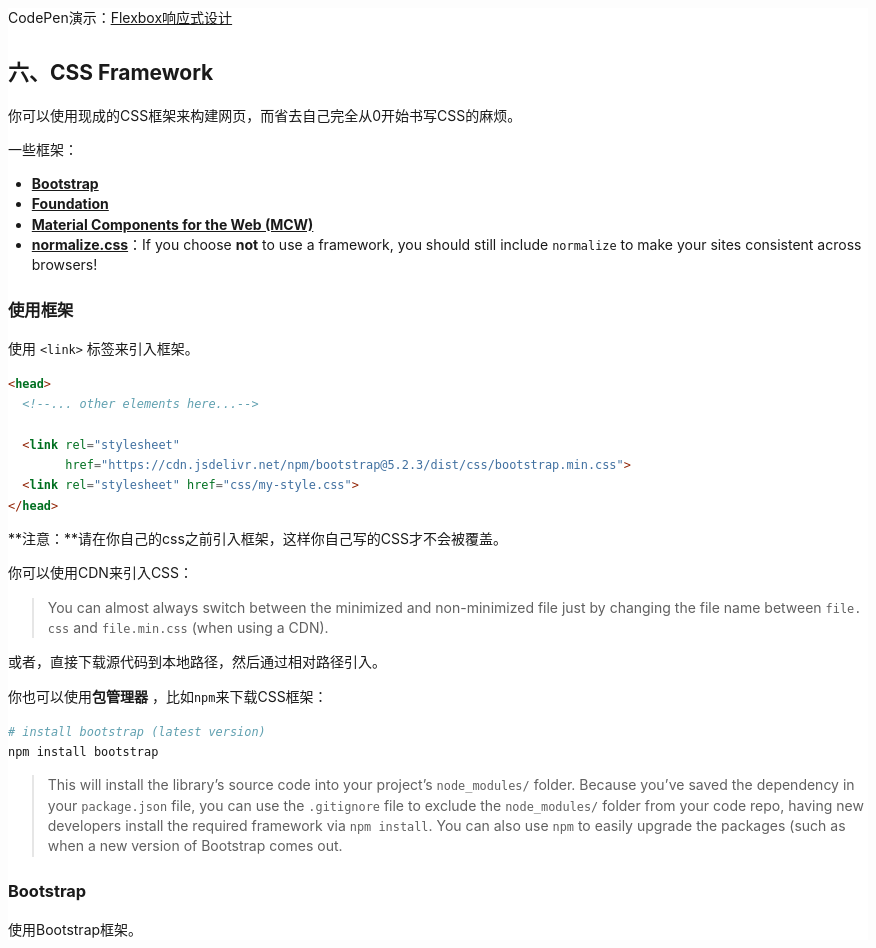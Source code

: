 ```css
```

CodePen演示：[Flexbox响应式设计](https://codepen.io/joelross/pen/YxvBzG)

## 六、CSS Framework

你可以使用现成的CSS框架来构建网页，而省去自己完全从0开始书写CSS的麻烦。

一些框架：

- [**Bootstrap**](http://getbootstrap.com/)
- [**Foundation**](http://foundation.zurb.com/)
- [**Material Components for the Web (MCW)**](https://material.io/components/web/)
- [**normalize.css**](http://necolas.github.io/normalize.css/)：If you choose **not** to use a framework, you should still include `normalize` to make your sites consistent across browsers!

### 使用框架

使用 `<link>` 标签来引入框架。

```html
<head>
  <!--... other elements here...-->

  <link rel="stylesheet"
        href="https://cdn.jsdelivr.net/npm/bootstrap@5.2.3/dist/css/bootstrap.min.css">
  <link rel="stylesheet" href="css/my-style.css">
</head>
```

**注意：**请在你自己的css之前引入框架，这样你自己写的CSS才不会被覆盖。



你可以使用CDN来引入CSS：

> You can almost always switch between the minimized and non-minimized file just by changing the file name between `file.css` and `file.min.css` (when using a CDN).

或者，直接下载源代码到本地路径，然后通过相对路径引入。

你也可以使用**包管理器** ，比如`npm`来下载CSS框架：

```bash
# install bootstrap (latest version)
npm install bootstrap
```

> This will install the library’s source code into your project’s `node_modules/` folder. Because you’ve saved the dependency in your `package.json` file, you can use the `.gitignore` file to exclude the `node_modules/` folder from your code repo, having new developers install the required framework via `npm install`. You can also use `npm` to easily upgrade the packages (such as when a new version of Bootstrap comes out.

### Bootstrap

使用Bootstrap框架。
